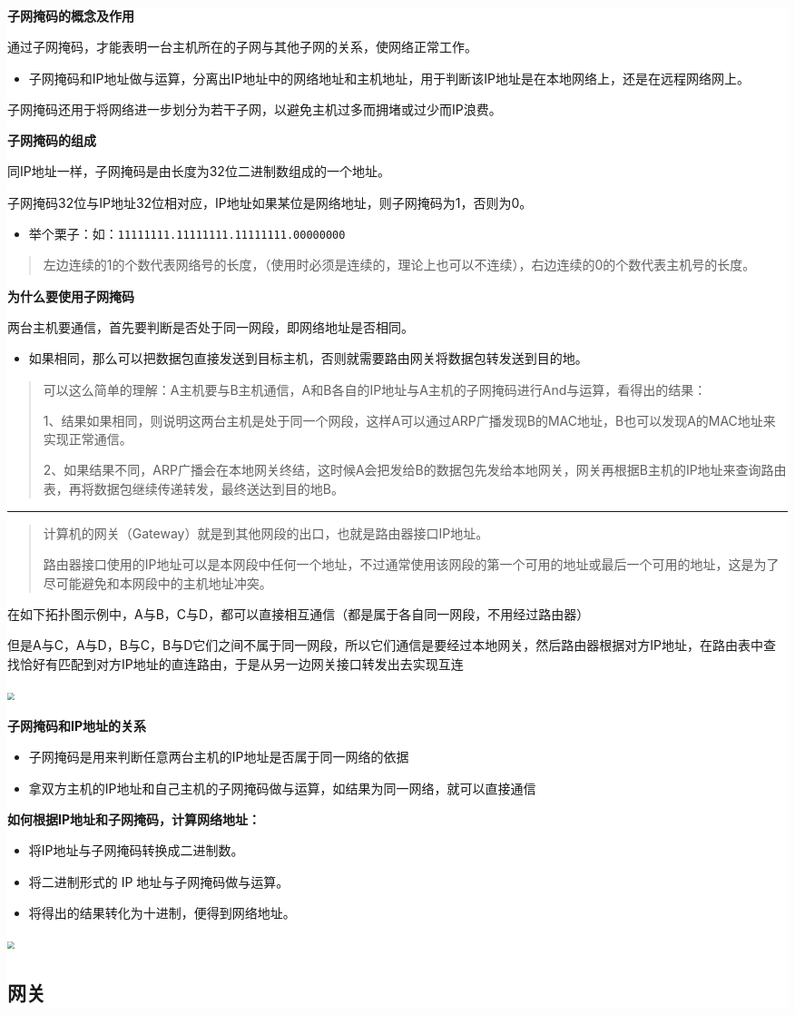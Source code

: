 **子网掩码的概念及作用**

通过子网掩码，才能表明一台主机所在的子网与其他子网的关系，使网络正常工作。

* 子网掩码和IP地址做与运算，分离出IP地址中的网络地址和主机地址，用于判断该IP地址是在本地网络上，还是在远程网络网上。

子网掩码还用于将网络进一步划分为若干子网，以避免主机过多而拥堵或过少而IP浪费。

**子网掩码的组成**

同IP地址一样，子网掩码是由长度为32位二进制数组成的一个地址。

子网掩码32位与IP地址32位相对应，IP地址如果某位是网络地址，则子网掩码为1，否则为0。

* 举个栗子：如：`11111111.11111111.11111111.00000000`

> 左边连续的1的个数代表网络号的长度，（使用时必须是连续的，理论上也可以不连续），右边连续的0的个数代表主机号的长度。

**为什么要使用子网掩码**

两台主机要通信，首先要判断是否处于同一网段，即网络地址是否相同。

* 如果相同，那么可以把数据包直接发送到目标主机，否则就需要路由网关将数据包转发送到目的地。

> 可以这么简单的理解：A主机要与B主机通信，A和B各自的IP地址与A主机的子网掩码进行And与运算，看得出的结果：
>
> 1、结果如果相同，则说明这两台主机是处于同一个网段，这样A可以通过ARP广播发现B的MAC地址，B也可以发现A的MAC地址来实现正常通信。
>
> 2、如果结果不同，ARP广播会在本地网关终结，这时候A会把发给B的数据包先发给本地网关，网关再根据B主机的IP地址来查询路由表，再将数据包继续传递转发，最终送达到目的地B。

------

> 计算机的网关（Gateway）就是到其他网段的出口，也就是路由器接口IP地址。
>
> 路由器接口使用的IP地址可以是本网段中任何一个地址，不过通常使用该网段的第一个可用的地址或最后一个可用的地址，这是为了尽可能避免和本网段中的主机地址冲突。

在如下拓扑图示例中，A与B，C与D，都可以直接相互通信（都是属于各自同一网段，不用经过路由器）

但是A与C，A与D，B与C，B与D它们之间不属于同一网段，所以它们通信是要经过本地网关，然后路由器根据对方IP地址，在路由表中查找恰好有匹配到对方IP地址的直连路由，于是从另一边网关接口转发出去实现互连

<img src="https://img-blog.csdnimg.cn/a3a6f3542c5e4bca810d056157362b5c.png" style="zoom:50%;" />

**子网掩码和IP地址的关系**

* 子网掩码是用来判断任意两台主机的IP地址是否属于同一网络的依据

* 拿双方主机的IP地址和自己主机的子网掩码做与运算，如结果为同一网络，就可以直接通信

**如何根据IP地址和子网掩码，计算网络地址：**

* 将IP地址与子网掩码转换成二进制数。

* 将二进制形式的 IP 地址与子网掩码做与运算。

* 将得出的结果转化为十进制，便得到网络地址。

<img src="https://img-blog.csdnimg.cn/f243e18a4e134ce388aa8f85ecdf2a2d.png" style="zoom:50%;" />

## 网关
